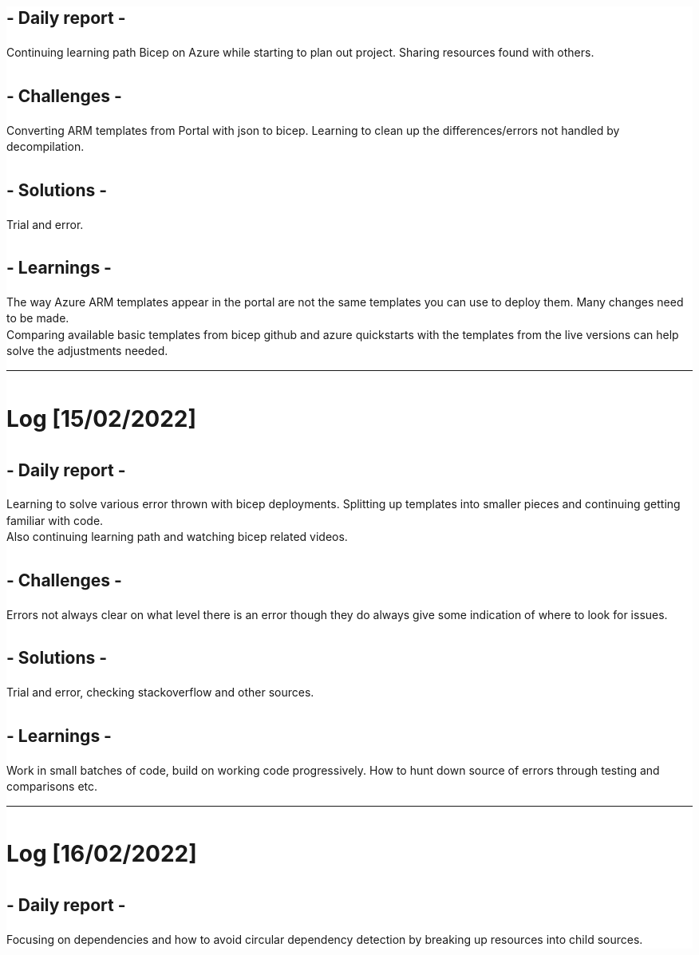 ## - Daily report -
Continuing learning path Bicep on Azure while starting to plan out project. Sharing resources found with others.

## - Challenges -
Converting ARM templates from Portal with json to bicep. Learning to clean up the differences/errors not handled by decompilation.  

## - Solutions -
Trial and error.  

## - Learnings -
The way Azure ARM templates appear in the portal are not the same templates you can use to deploy them. Many changes need to be made.  
Comparing available basic templates from bicep github and azure quickstarts with the templates from the live versions can help solve the adjustments needed.  

---- 
# Log [15/02/2022]

## - Daily report -
Learning to solve various error thrown with bicep deployments. Splitting up templates into smaller pieces and continuing getting familiar with code.  
Also continuing learning path and watching bicep related videos.  

## - Challenges -
Errors not always clear on what level there is an error though they do always give some indication of where to look for issues.  

## - Solutions -
Trial and error, checking stackoverflow and other sources.   

## - Learnings -
Work in small batches of code, build on working code progressively. How to hunt down source of errors through testing and comparisons etc.  

---- 
# Log [16/02/2022]

## - Daily report -
Focusing on dependencies and how to avoid circular dependency detection by breaking up resources into child sources.
